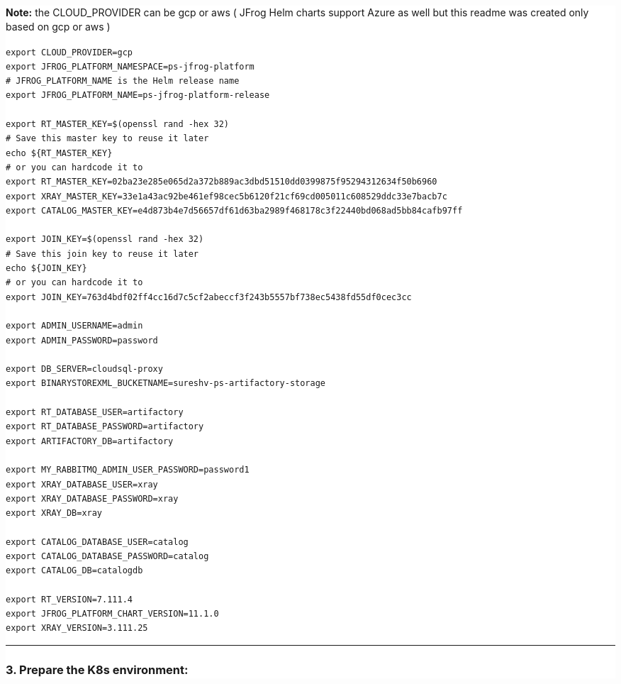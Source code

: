 **Note:** the CLOUD_PROVIDER can be gcp or aws ( JFrog Helm charts support Azure as well but this readme was created 
only based on gcp or aws  )


```text
export CLOUD_PROVIDER=gcp
export JFROG_PLATFORM_NAMESPACE=ps-jfrog-platform
# JFROG_PLATFORM_NAME is the Helm release name
export JFROG_PLATFORM_NAME=ps-jfrog-platform-release

export RT_MASTER_KEY=$(openssl rand -hex 32)
# Save this master key to reuse it later
echo ${RT_MASTER_KEY}
# or you can hardcode it to
export RT_MASTER_KEY=02ba23e285e065d2a372b889ac3dbd51510dd0399875f95294312634f50b6960
export XRAY_MASTER_KEY=33e1a43ac92be461ef98cec5b6120f21cf69cd005011c608529ddc33e7bacb7c
export CATALOG_MASTER_KEY=e4d873b4e7d56657df61d63ba2989f468178c3f22440bd068ad5bb84cafb97ff

export JOIN_KEY=$(openssl rand -hex 32)
# Save this join key to reuse it later
echo ${JOIN_KEY}
# or you can hardcode it to
export JOIN_KEY=763d4bdf02ff4cc16d7c5cf2abeccf3f243b5557bf738ec5438fd55df0cec3cc

export ADMIN_USERNAME=admin
export ADMIN_PASSWORD=password

export DB_SERVER=cloudsql-proxy
export BINARYSTOREXML_BUCKETNAME=sureshv-ps-artifactory-storage

export RT_DATABASE_USER=artifactory
export RT_DATABASE_PASSWORD=artifactory
export ARTIFACTORY_DB=artifactory

export MY_RABBITMQ_ADMIN_USER_PASSWORD=password1
export XRAY_DATABASE_USER=xray
export XRAY_DATABASE_PASSWORD=xray
export XRAY_DB=xray

export CATALOG_DATABASE_USER=catalog
export CATALOG_DATABASE_PASSWORD=catalog
export CATALOG_DB=catalogdb

export RT_VERSION=7.111.4
export JFROG_PLATFORM_CHART_VERSION=11.1.0
export XRAY_VERSION=3.111.25
```
---

### 3. Prepare the K8s environment:
